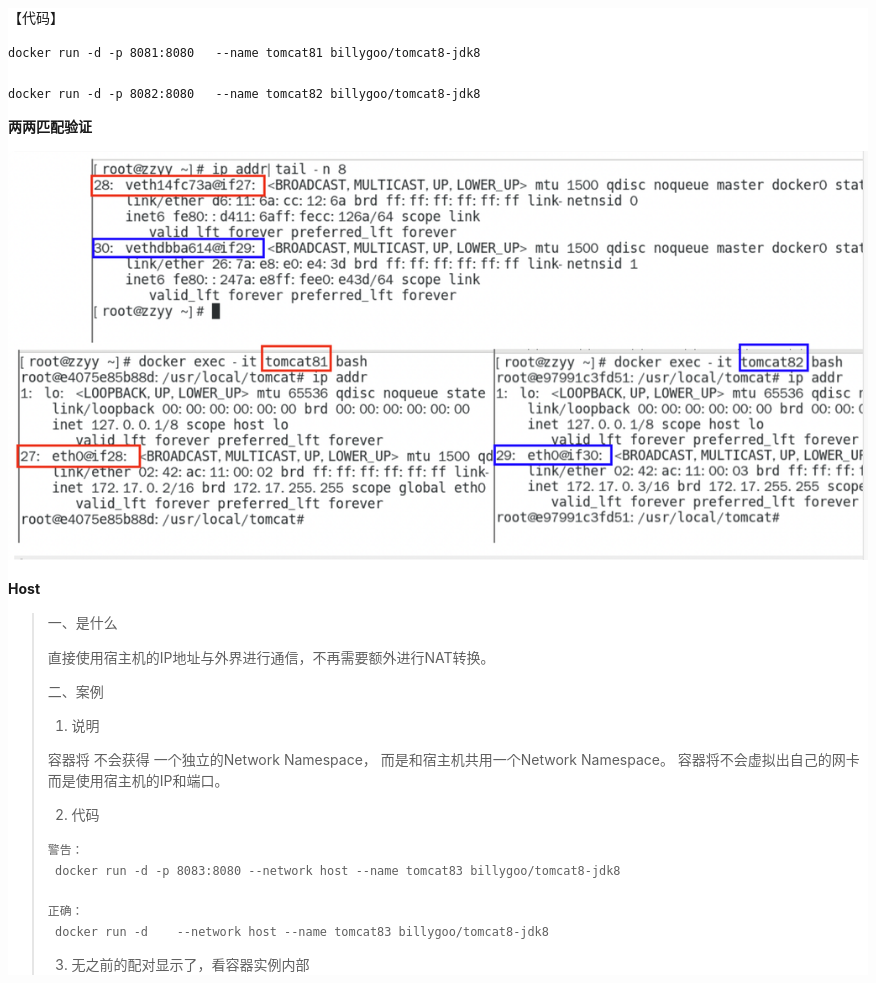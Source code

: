 【代码】

```shell
docker run -d -p 8081:8080   --name tomcat81 billygoo/tomcat8-jdk8

docker run -d -p 8082:8080   --name tomcat82 billygoo/tomcat8-jdk8
```

**两两匹配验证**

![44](images/44.png)

**Host**

>一、是什么
>
>直接使用宿主机的IP地址与外界进行通信，不再需要额外进行NAT转换。
>
>二、案例
>
>1. 说明
>
>   容器将 不会获得 一个独立的Network Namespace， 而是和宿主机共用一个Network Namespace。 容器将不会虚拟出自己的网卡而是使用宿主机的IP和端口。
>
>2. 代码
>
>   ```shell
>   警告：
>    docker run -d -p 8083:8080 --network host --name tomcat83 billygoo/tomcat8-jdk8
>    
>   正确：
>    docker run -d    --network host --name tomcat83 billygoo/tomcat8-jdk8
>   ```
>
>   
>
>3. 无之前的配对显示了，看容器实例内部
>